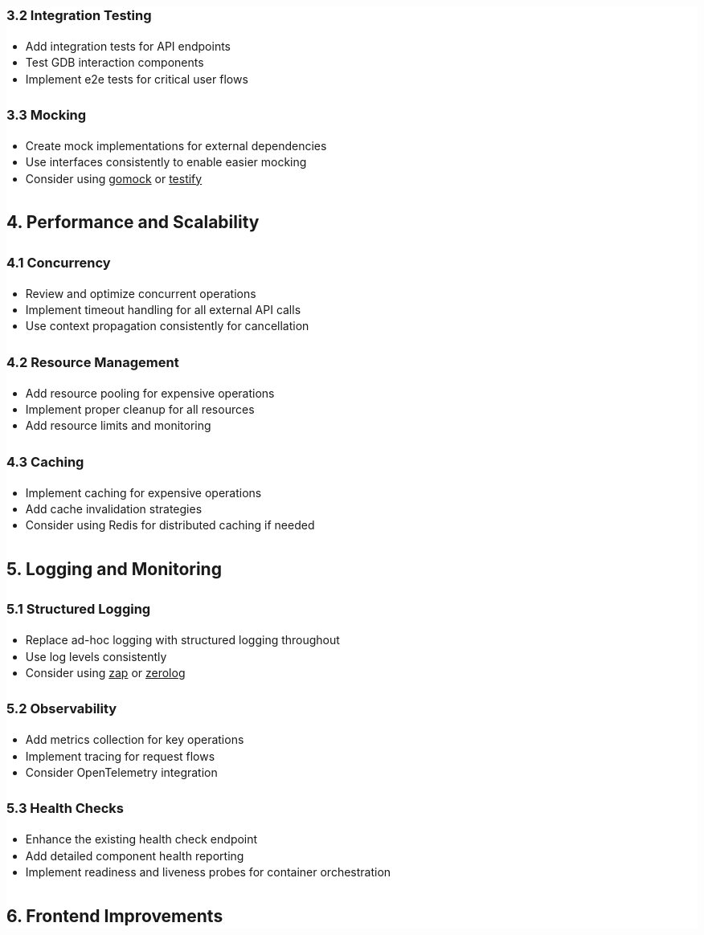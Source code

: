 ### 3.2 Integration Testing
- Add integration tests for API endpoints
- Test GDB interaction components
- Implement e2e tests for critical user flows

### 3.3 Mocking
- Create mock implementations for external dependencies
- Use interfaces consistently to enable easier mocking
- Consider using [gomock](https://github.com/golang/mock) or [testify](https://github.com/stretchr/testify)

## 4. Performance and Scalability

### 4.1 Concurrency
- Review and optimize concurrent operations
- Implement timeout handling for all external API calls
- Use context propagation consistently for cancellation

### 4.2 Resource Management
- Add resource pooling for expensive operations
- Implement proper cleanup for all resources
- Add resource limits and monitoring

### 4.3 Caching
- Implement caching for expensive operations
- Add cache invalidation strategies
- Consider using Redis for distributed caching if needed

## 5. Logging and Monitoring

### 5.1 Structured Logging
- Replace ad-hoc logging with structured logging throughout
- Use log levels consistently
- Consider using [zap](https://github.com/uber-go/zap) or [zerolog](https://github.com/rs/zerolog)

### 5.2 Observability
- Add metrics collection for key operations
- Implement tracing for request flows
- Consider OpenTelemetry integration

### 5.3 Health Checks
- Enhance the existing health check endpoint
- Add detailed component health reporting
- Implement readiness and liveness probes for container orchestration

## 6. Frontend Improvements

